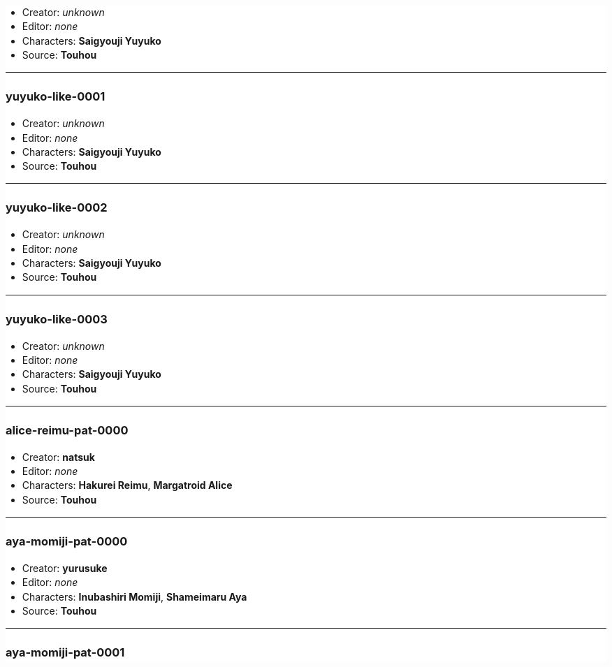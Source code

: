 - Creator: *unknown*
- Editor: *none*
- Characters: **Saigyouji Yuyuko**
- Source: **Touhou**

---

### yuyuko-like-0001

- Creator: *unknown*
- Editor: *none*
- Characters: **Saigyouji Yuyuko**
- Source: **Touhou**

---

### yuyuko-like-0002

- Creator: *unknown*
- Editor: *none*
- Characters: **Saigyouji Yuyuko**
- Source: **Touhou**

---

### yuyuko-like-0003

- Creator: *unknown*
- Editor: *none*
- Characters: **Saigyouji Yuyuko**
- Source: **Touhou**

---

### alice-reimu-pat-0000

- Creator: **natsuk**
- Editor: *none*
- Characters: **Hakurei Reimu**, **Margatroid Alice**
- Source: **Touhou**

---

### aya-momiji-pat-0000

- Creator: **yurusuke**
- Editor: *none*
- Characters: **Inubashiri Momiji**, **Shameimaru Aya**
- Source: **Touhou**

---

### aya-momiji-pat-0001

